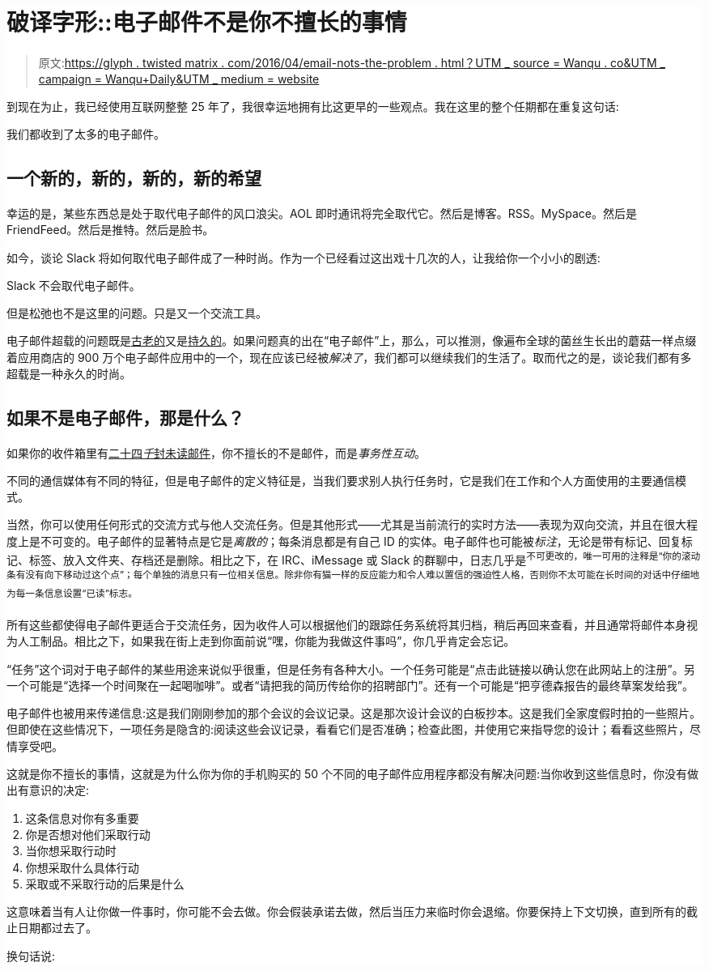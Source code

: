 # 破译字形::电子邮件不是你不擅长的事情

> 原文:[https://glyph . twisted matrix . com/2016/04/email-nots-the-problem . html？UTM _ source = Wanqu . co&UTM _ campaign = Wanqu+Daily&UTM _ medium = website](https://glyph.twistedmatrix.com/2016/04/email-isnt-the-problem.html?utm_source=wanqu.co&utm_campaign=Wanqu+Daily&utm_medium=website)

到现在为止，我已经使用互联网整整 25 年了，我很幸运地拥有比这更早的一些观点。我在这里的整个任期都在重复这句话:

我们都收到了太多的电子邮件。

## 一个新的，新的，新的，新的希望

幸运的是，某些东西总是处于取代电子邮件的风口浪尖。AOL 即时通讯将完全取代它。然后是博客。RSS。MySpace。然后是 FriendFeed。然后是推特。然后是脸书。

如今，谈论 Slack 将如何取代电子邮件成了一种时尚。作为一个已经看过这出戏十几次的人，让我给你一个小小的剧透:

Slack 不会取代电子邮件。

但是松弛也不是这里的问题。只是又一个交流工具。

电子邮件超载的问题既是[古老的](http://lifehacker.com/tag/email-overload?startTime=1200488400683)又是[持久的](http://www.theguardian.com/lifeandstyle/2016/apr/15/how-to-deal-with-email-overload)。如果问题真的出在“电子邮件”上，那么，可以推测，像遍布全球的菌丝生长出的蘑菇一样点缀着应用商店的 900 万个电子邮件应用中的一个，现在应该已经被*解决了*，我们都可以继续我们的生活了。取而代之的是，谈论我们都有多超载是一种永久的时尚。

## 如果不是电子邮件，那是什么？

如果你的收件箱里有[二十四*千*封未读邮件](http://www.penny-arcade.com/comic/2014/08/18/mr.-popularity)，你不擅长的不是邮件，而是*事务性互动*。

不同的通信媒体有不同的特征，但是电子邮件的定义特征是，当我们要求别人执行任务时，它是我们在工作和个人方面使用的主要通信模式。

当然，你可以使用任何形式的交流方式与他人交流任务。但是其他形式——尤其是当前流行的实时方法——表现为双向交流，并且在很大程度上是不可变的。电子邮件的显著特点是它是*离散的*；每条消息都是有自己 ID 的实体。电子邮件也可能被*标注*，无论是带有标记、回复标记、标签、放入文件夹、存档还是删除。相比之下，在 IRC、iMessage 或 Slack 的群聊中，日志几乎是<sup id="fnref:2:email-isnt-the-problem-2016-4">不可更改的，唯一可用的注释是“你的滚动条有没有向下移动过这个点”；每个单独的消息只有一位相关信息。除非你有猫一样的反应能力和令人难以置信的强迫性人格，否则你不太可能在长时间的对话中仔细地为每一条信息设置“已读”标志。</sup>

所有这些都使得电子邮件更适合于交流任务，因为收件人可以根据他们的跟踪任务系统将其归档，稍后再回来查看，并且通常将邮件本身视为人工制品。相比之下，如果我在街上走到你面前说“嘿，你能为我做这件事吗”，你几乎肯定会忘记。

“任务”这个词对于电子邮件的某些用途来说似乎很重，但是任务有各种大小。一个任务可能是“点击此链接以确认您在此网站上的注册”。另一个可能是“选择一个时间聚在一起喝咖啡”。或者“请把我的简历传给你的招聘部门”。还有一个可能是“把亨德森报告的最终草案发给我”。

电子邮件也被用来传递信息:这是我们刚刚参加的那个会议的会议记录。这是那次设计会议的白板抄本。这是我们全家度假时拍的一些照片。但即使在这些情况下，一项任务是隐含的:阅读这些会议记录，看看它们是否准确；检查此图，并使用它来指导您的设计；看看这些照片，尽情享受吧。

这就是你不擅长的事情，这就是为什么你为你的手机购买的 50 个不同的电子邮件应用程序都没有解决问题:当你收到这些信息时，你没有做出有意识的决定:

1.  这条信息对你有多重要
2.  你是否想对他们采取行动
3.  当你想采取行动时
4.  你想采取什么具体行动
5.  采取或不采取行动的后果是什么

这意味着当有人让你做一件事时，你可能不会去做。你会假装承诺去做，然后当压力来临时你会退缩。你要保持上下文切换，直到所有的截止日期都过去了。

换句话说:
